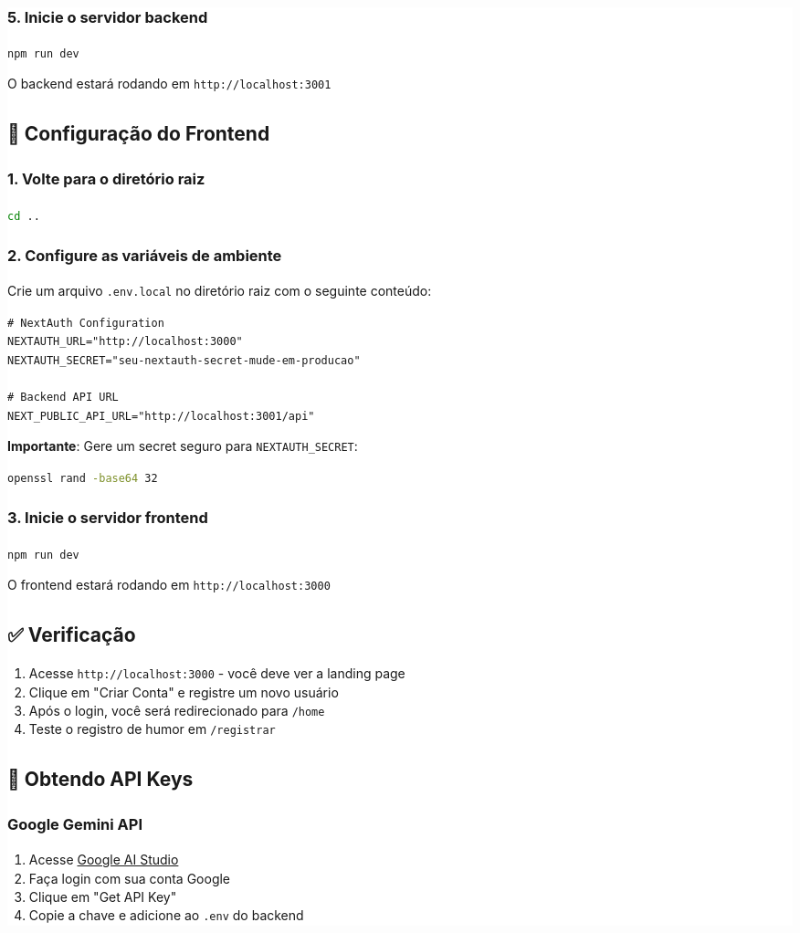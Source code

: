 ### 5. Inicie o servidor backend

```bash
npm run dev
```

O backend estará rodando em `http://localhost:3001`

## 🎨 Configuração do Frontend

### 1. Volte para o diretório raiz

```bash
cd ..
```

### 2. Configure as variáveis de ambiente

Crie um arquivo `.env.local` no diretório raiz com o seguinte conteúdo:

```env
# NextAuth Configuration
NEXTAUTH_URL="http://localhost:3000"
NEXTAUTH_SECRET="seu-nextauth-secret-mude-em-producao"

# Backend API URL
NEXT_PUBLIC_API_URL="http://localhost:3001/api"
```

**Importante**: Gere um secret seguro para `NEXTAUTH_SECRET`:
```bash
openssl rand -base64 32
```

### 3. Inicie o servidor frontend

```bash
npm run dev
```

O frontend estará rodando em `http://localhost:3000`

## ✅ Verificação

1. Acesse `http://localhost:3000` - você deve ver a landing page
2. Clique em "Criar Conta" e registre um novo usuário
3. Após o login, você será redirecionado para `/home`
4. Teste o registro de humor em `/registrar`

## 🔑 Obtendo API Keys

### Google Gemini API

1. Acesse [Google AI Studio](https://makersuite.google.com/app/apikey)
2. Faça login com sua conta Google
3. Clique em "Get API Key"
4. Copie a chave e adicione ao `.env` do backend
